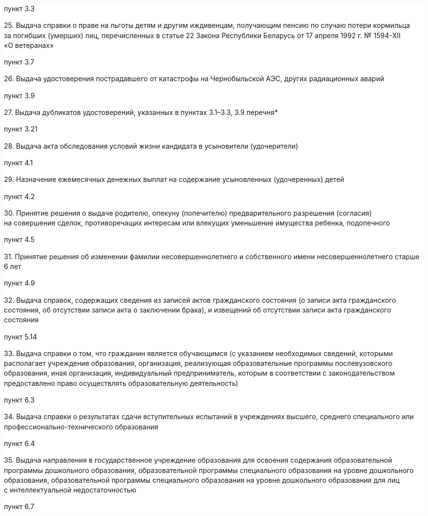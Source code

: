 <td><p>пункт 3.3</p></td>
</tr>
<tr>
<td><p>25. Выдача справки о праве на льготы детям и другим иждивенцам, получающим пенсию по случаю потери кормильца за погибших (умерших) лиц, перечисленных в статье 22 Закона Республики Беларусь от 17 апреля 1992 г. № 1594-XII «О ветеранах»</p></td>
<td><p>пункт 3.7</p></td>
</tr>
<tr>
<td><p>26. Выдача удостоверения пострадавшего от катастрофы на Чернобыльской АЭС, других радиационных аварий</p></td>
<td><p>пункт 3.9</p></td>
</tr>
<tr>
<td><p>27. Выдача дубликатов удостоверений, указанных в пунктах 3.1–3.3, 3.9 перечня*</p></td>
<td><p>пункт 3.21</p></td>
</tr>
<tr>
<td><p>28. Выдача акта обследования условий жизни кандидата в усыновители (удочерители)</p></td>
<td><p>пункт 4.1</p></td>
</tr>
<tr>
<td><p>29. Назначение ежемесячных денежных выплат на содержание усыновленных (удочеренных) детей</p></td>
<td><p>пункт 4.2</p></td>
</tr>
<tr>
<td><p>30. Принятие решения о выдаче родителю, опекуну (попечителю) предварительного разрешения (согласия) на совершение сделок, противоречащих интересам или влекущих уменьшение имущества ребенка, подопечного</p></td>
<td><p>пункт 4.5</p></td>
</tr>
<tr>
<td><p>31. Принятие решения об изменении фамилии несовершеннолетнего и собственного имени несовершеннолетнего старше 6 лет</p></td>
<td><p>пункт 4.9</p></td>
</tr>
<tr>
<td><p>32. Выдача справок, содержащих сведения из записей актов гражданского состояния (о записи акта гражданского состояния, об отсутствии записи акта о заключении брака), и извещений об отсутствии записи акта гражданского состояния</p></td>
<td><p>пункт 5.14</p></td>
</tr>
<tr>
<td><p>33. Выдача справки о том, что гражданин является обучающимся (с указанием необходимых сведений, которыми располагает учреждение образования, организация, реализующая образовательные программы послевузовского образования, иная организация, индивидуальный предприниматель, которым в соответствии с законодательством предоставлено право осуществлять образовательную деятельность)</p></td>
<td><p>пункт 6.3</p></td>
</tr>
<tr>
<td><p>34. Выдача справки о результатах сдачи вступительных испытаний в учреждениях высшего, среднего специального или профессионально-технического образования</p></td>
<td><p>пункт 6.4</p></td>
</tr>
<tr>
<td><p>35. Выдача направления в государственное учреждение образования для освоения содержания образовательной программы дошкольного образования, образовательной программы специального образования на уровне дошкольного образования, образовательной программы специального образования на уровне дошкольного образования для лиц с интеллектуальной недостаточностью</p></td>
<td><p>пункт 6.7</p></td>
</tr>
<tr>